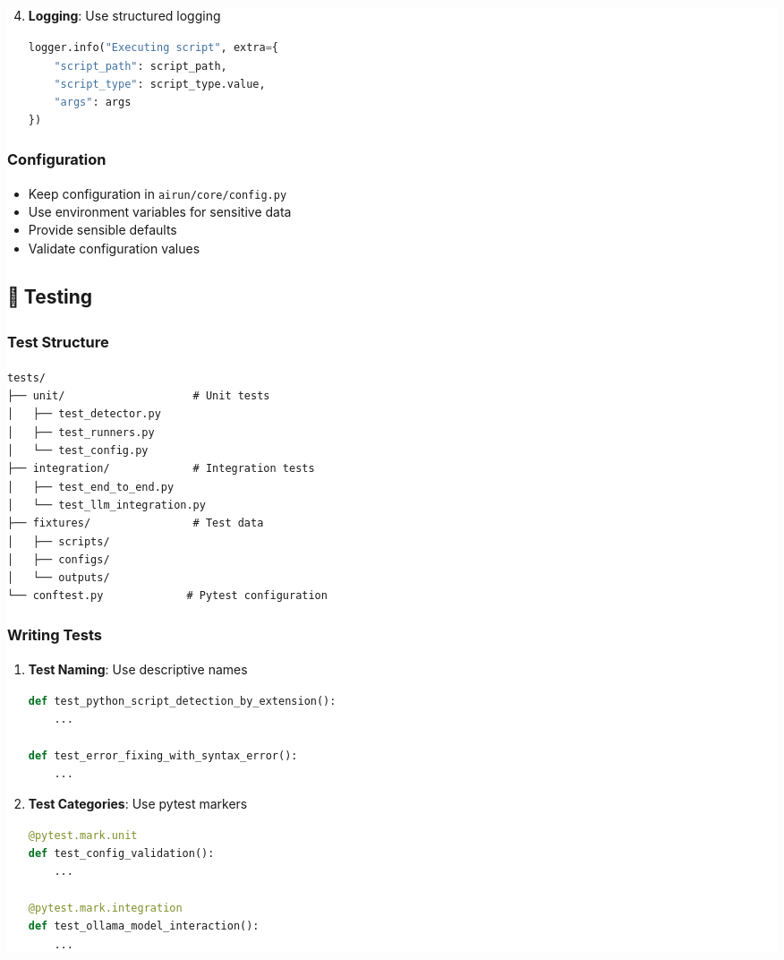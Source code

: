 4. **Logging**: Use structured logging
   ```python
   logger.info("Executing script", extra={
       "script_path": script_path,
       "script_type": script_type.value,
       "args": args
   })
   ```

### Configuration

- Keep configuration in `airun/core/config.py`
- Use environment variables for sensitive data
- Provide sensible defaults
- Validate configuration values

## 🧪 Testing

### Test Structure

```
tests/
├── unit/                    # Unit tests
│   ├── test_detector.py
│   ├── test_runners.py
│   └── test_config.py
├── integration/             # Integration tests
│   ├── test_end_to_end.py
│   └── test_llm_integration.py
├── fixtures/                # Test data
│   ├── scripts/
│   ├── configs/
│   └── outputs/
└── conftest.py             # Pytest configuration
```

### Writing Tests

1. **Test Naming**: Use descriptive names
   ```python
   def test_python_script_detection_by_extension():
       ...
   
   def test_error_fixing_with_syntax_error():
       ...
   ```

2. **Test Categories**: Use pytest markers
   ```python
   @pytest.mark.unit
   def test_config_validation():
       ...
   
   @pytest.mark.integration
   def test_ollama_model_interaction():
       ...
   ```

